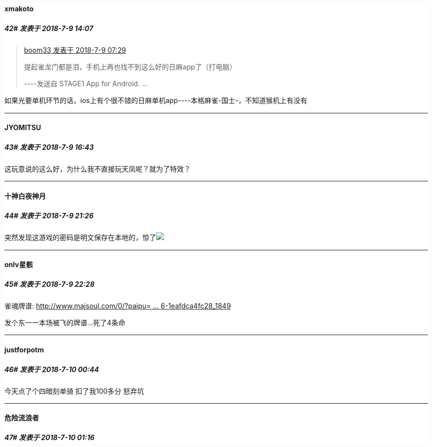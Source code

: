 ####  xmakoto  
##### 42#       发表于 2018-7-9 14:07


<blockquote><a href="httphttps://bbs.saraba1st.com/2b/forum.php?mod=redirect&amp;goto=findpost&amp;pid=40267900&amp;ptid=1722986" target="_blank">boom33 发表于 2018-7-9 07:29</a>

提起雀龙门都是泪，手机上再也找不到这么好的日麻app了（打电脑）


----发送自 STAGE1 App for Android. ...</blockquote>
如果光要单机环节的话，ios上有个很不错的日麻单机app----本格麻雀-国士-，不知道猴机上有没有


-----

####  JYOMITSU  
##### 43#       发表于 2018-7-9 16:43


这玩意说的这么好，为什么我不直接玩天凤呢？就为了特效？


-----

####  十神白夜神月  
##### 44#       发表于 2018-7-9 21:26


突然发现这游戏的密码是明文保存在本地的，惊了<img src="https://static.saraba1st.com/image/smiley/face2017/112.png" referrerpolicy="no-referrer">


-----

####  onlv星骸  
##### 45#       发表于 2018-7-9 22:28


雀魂牌谱: [http://www.majsoul.com/0/?paipu= ... 6-1eafdca4fc28_1849](http://www.majsoul.com/0/?paipu=f7c061ee-e5a1-49bb-9af6-1eafdca4fc28_1849)


发个东一一本场被飞的牌谱...死了4条命


-----

####  justforpotm  
##### 46#       发表于 2018-7-10 00:44


今天点了个四暗刻单骑 扣了我100多分
怒弃坑


-----

####  危险流浪者  
##### 47#       发表于 2018-7-10 01:16
